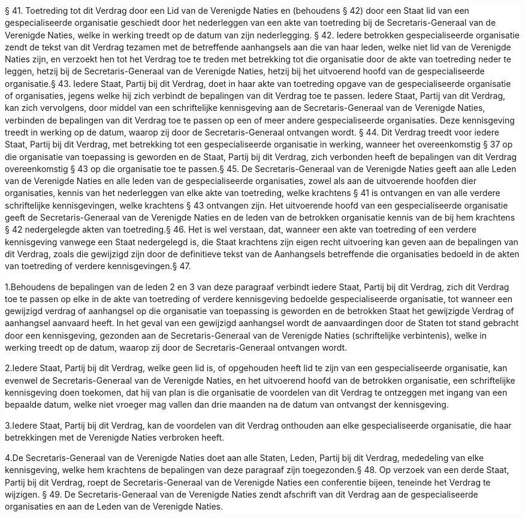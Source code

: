 § 41. Toetreding tot dit Verdrag door een Lid van de Verenigde Naties en (behoudens § 42) door een Staat lid van een gespecialiseerde organisatie geschiedt door het nederleggen van een akte van toetreding bij de Secretaris-Generaal van de Verenigde Naties, welke in werking treedt op de datum van zijn nederlegging. § 42. Iedere betrokken gespecialiseerde organisatie zendt de tekst van dit Verdrag tezamen met de betreffende aanhangsels aan die van haar leden, welke niet lid van de Verenigde Naties zijn, en verzoekt hen tot het Verdrag toe te treden met betrekking tot die organisatie door de akte van toetreding neder te leggen, hetzij bij de Secretaris-Generaal van de Verenigde Naties, hetzij bij het uitvoerend hoofd van de gespecialiseerde organisatie.§ 43. Iedere Staat, Partij bij dit Verdrag, doet in haar akte van toetreding opgave van de gespecialiseerde organisatie of organisaties, jegens welke hij zich verbindt de bepalingen van dit Verdrag toe te passen. Iedere Staat, Partij van dit Verdrag, kan zich vervolgens, door middel van een schriftelijke kennisgeving aan de Secretaris-Generaal van de Verenigde Naties, verbinden de bepalingen van dit Verdrag toe te passen op een of meer andere gespecialiseerde organisaties. Deze kennisgeving treedt in werking op de datum, waarop zij door de Secretaris-Generaal ontvangen wordt. § 44. Dit Verdrag treedt voor iedere Staat, Partij bij dit Verdrag, met betrekking tot een gespecialiseerde organisatie in werking, wanneer het overeenkomstig § 37 op die organisatie van toepassing is geworden en de Staat, Partij bij dit Verdrag, zich verbonden heeft de bepalingen van dit Verdrag overeenkomstig § 43 op die organisatie toe te passen.§ 45. De Secretaris-Generaal van de Verenigde Naties geeft aan alle Leden van de Verenigde Naties en alle leden van de gespecialiseerde organisaties, zowel als aan de uitvoerende hoofden dier organisaties, kennis van het nederleggen van elke akte van toetreding, welke krachtens § 41 is ontvangen en van alle verdere schriftelijke kennisgevingen, welke krachtens § 43 ontvangen zijn. Het uitvoerende hoofd van een gespecialiseerde organisatie geeft de Secretaris-Generaal van de Verenigde Naties en de leden van de betrokken organisatie kennis van de bij hem krachtens § 42 nedergelegde akten van toetreding.§ 46. Het is wel verstaan, dat, wanneer een akte van toetreding of een verdere kennisgeving vanwege een Staat nedergelegd is, die Staat krachtens zijn eigen recht uitvoering kan geven aan de bepalingen van dit Verdrag, zoals die gewijzigd zijn door de definitieve tekst van de Aanhangsels betreffende die organisaties bedoeld in de akten van toetreding of verdere kennisgevingen.§ 47.

1.Behoudens de bepalingen van de leden 2 en 3 van deze paragraaf verbindt iedere Staat, Partij bij dit Verdrag, zich dit Verdrag toe te passen op elke in de akte van toetreding of verdere kennisgeving bedoelde gespecialiseerde organisatie, tot wanneer een gewijzigd verdrag of aanhangsel op die organisatie van toepassing is geworden en de betrokken Staat het gewijzigde Verdrag of aanhangsel aanvaard heeft. In het geval van een gewijzigd aanhangsel wordt de aanvaardingen door de Staten tot stand gebracht door een kennisgeving, gezonden aan de Secretaris-Generaal van de Verenigde Naties (schriftelijke verbintenis), welke in werking treedt op de datum, waarop zij door de Secretaris-Generaal ontvangen wordt.

2.Iedere Staat, Partij bij dit Verdrag, welke geen lid is, of opgehouden heeft lid te zijn van een gespecialiseerde organisatie, kan evenwel de Secretaris-Generaal van de Verenigde Naties, en het uitvoerend hoofd van de betrokken organisatie, een schriftelijke kennisgeving doen toekomen, dat hij van plan is die organisatie de voordelen van dit Verdrag te ontzeggen met ingang van een bepaalde datum, welke niet vroeger mag vallen dan drie maanden na de datum van ontvangst der kennisgeving.

3.Iedere Staat, Partij bij dit Verdrag, kan de voordelen van dit Verdrag onthouden aan elke gespecialiseerde organisatie, die haar betrekkingen met de Verenigde Naties verbroken heeft.

4.De Secretaris-Generaal van de Verenigde Naties doet aan alle Staten, Leden, Partij bij dit Verdrag, mededeling van elke kennisgeving, welke hem krachtens de bepalingen van deze paragraaf zijn toegezonden.§ 48. Op verzoek van een derde Staat, Partij bij dit Verdrag, roept de Secretaris-Generaal van de Verenigde Naties een conferentie bijeen, teneinde het Verdrag te wijzigen. § 49. De Secretaris-Generaal van de Verenigde Naties zendt afschrift van dit Verdrag aan de gespecialiseerde organisaties en aan de Leden van de Verenigde Naties.

